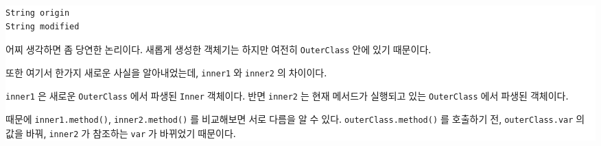```
String origin
String modified
```

어찌 생각하면 좀 당연한 논리이다. 새롭게 생성한 객체기는 하지만 여전히 `OuterClass` 안에 있기 때문이다.

또한 여기서 한가지 새로운 사실을 알아내었는데, `inner1` 와 `inner2` 의 차이이다.

`inner1` 은 새로운 `OuterClass` 에서 파생된 `Inner` 객체이다. 반면 `inner2` 는 현재 메서드가 실행되고 있는 `OuterClass` 에서 파생된 객체이다.

때문에 `inner1.method()`, `inner2.method()` 를 비교해보면 서로 다름을 알 수 있다. `outerClass.method()` 를 호출하기 전, `outerClass.var` 의 값을 바꿔, `inner2` 가 참조하는 `var` 가 바뀌었기 때문이다.
